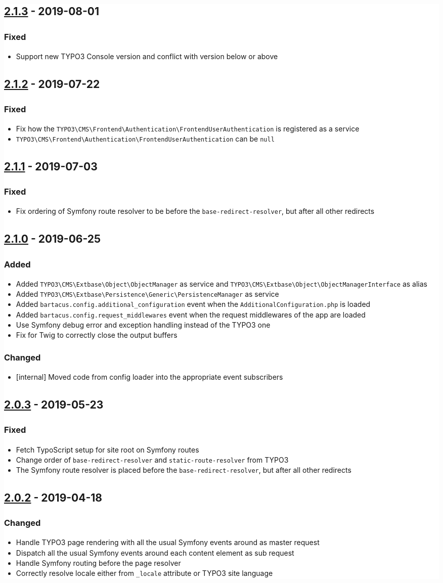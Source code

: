 ## [2.1.3] - 2019-08-01
### Fixed
- Support new TYPO3 Console version and conflict with version below or above

## [2.1.2] - 2019-07-22
### Fixed
- Fix how the `TYPO3\CMS\Frontend\Authentication\FrontendUserAuthentication` is registered as a service
- `TYPO3\CMS\Frontend\Authentication\FrontendUserAuthentication` can be `null`

## [2.1.1] - 2019-07-03
### Fixed
- Fix ordering of Symfony route resolver to be before the `base-redirect-resolver`, but after all other redirects

## [2.1.0] - 2019-06-25
### Added
- Added `TYPO3\CMS\Extbase\Object\ObjectManager` as service and `TYPO3\CMS\Extbase\Object\ObjectManagerInterface` as alias
- Added `TYPO3\CMS\Extbase\Persistence\Generic\PersistenceManager` as service
- Added `bartacus.config.additional_configuration` event when the `AdditionalConfiguration.php` is loaded
- Added `bartacus.config.request_middlewares` event when the request middlewares of the app are loaded
- Use Symfony debug error and exception handling instead of the TYPO3 one
- Fix for Twig to correctly close the output buffers

### Changed
- [internal] Moved code from config loader into the appropriate event subscribers

## [2.0.3] - 2019-05-23
### Fixed
- Fetch TypoScript setup for site root on Symfony routes
- Change order of `base-redirect-resolver` and `static-route-resolver` from TYPO3
- The Symfony route resolver is placed before the `base-redirect-resolver`, but after all other redirects

## [2.0.2] - 2019-04-18
### Changed
- Handle TYPO3 page rendering with all the usual Symfony events around as master request
- Dispatch all the usual Symfony events around each content element as sub request
- Handle Symfony routing before the page resolver
- Correctly resolve locale either from `_locale` attribute or TYPO3 site language


[Unreleased]: https://github.com/Bartacus/BartacusBundle/compare/3.2.1...HEAD
[3.1.5]: https://github.com/Bartacus/BartacusBundle/compare/3.2.0...3.2.1
[3.1.5]: https://github.com/Bartacus/BartacusBundle/compare/3.1.5...3.2.0
[3.1.5]: https://github.com/Bartacus/BartacusBundle/compare/3.1.4...3.1.5
[3.1.4]: https://github.com/Bartacus/BartacusBundle/compare/3.1.3...3.1.4
[3.1.3]: https://github.com/Bartacus/BartacusBundle/compare/3.1.2...3.1.3
[3.1.2]: https://github.com/Bartacus/BartacusBundle/compare/3.1.1...3.1.2
[3.1.1]: https://github.com/Bartacus/BartacusBundle/compare/3.1.0...3.1.1
[3.1.0]: https://github.com/Bartacus/BartacusBundle/compare/3.0.4...3.1.0
[3.0.4]: https://github.com/Bartacus/BartacusBundle/compare/3.0.3...3.0.4
[3.0.3]: https://github.com/Bartacus/BartacusBundle/compare/3.0.2...3.0.3
[3.0.2]: https://github.com/Bartacus/BartacusBundle/compare/3.0.1...3.0.2
[3.0.1]: https://github.com/Bartacus/BartacusBundle/compare/3.0.0...3.0.1
[3.0.0]: https://github.com/Bartacus/BartacusBundle/compare/2.4.3...3.0.0
[2.4.3]: https://github.com/Bartacus/BartacusBundle/compare/2.4.2...2.4.3
[2.4.2]: https://github.com/Bartacus/BartacusBundle/compare/2.4.1...2.4.2
[2.4.1]: https://github.com/Bartacus/BartacusBundle/compare/2.4.0...2.4.1
[2.4.0]: https://github.com/Bartacus/BartacusBundle/compare/2.3.3...2.4.0
[2.3.3]: https://github.com/Bartacus/BartacusBundle/compare/2.3.2...2.3.3
[2.3.2]: https://github.com/Bartacus/BartacusBundle/compare/2.3.1...2.3.2
[2.3.1]: https://github.com/Bartacus/BartacusBundle/compare/2.3.0...2.3.1
[2.3.0]: https://github.com/Bartacus/BartacusBundle/compare/2.2.0...2.3.0
[2.2.0]: https://github.com/Bartacus/BartacusBundle/compare/2.1.3...2.2.0
[2.1.3]: https://github.com/Bartacus/BartacusBundle/compare/2.1.2...2.1.3
[2.1.2]: https://github.com/Bartacus/BartacusBundle/compare/2.1.1...2.1.2
[2.1.1]: https://github.com/Bartacus/BartacusBundle/compare/2.1.0...2.1.1
[2.1.0]: https://github.com/Bartacus/BartacusBundle/compare/2.0.3...2.1.0
[2.0.3]: https://github.com/Bartacus/BartacusBundle/compare/2.0.2...2.0.3
[2.0.2]: https://github.com/Bartacus/BartacusBundle/compare/2.0.1...2.0.2
[2.0.1]: https://github.com/Bartacus/BartacusBundle/compare/2.0.0...2.0.1
[2.0.0]: https://github.com/Bartacus/BartacusBundle/compare/1.2.2...2.0.0
[1.2.2]: https://github.com/Bartacus/BartacusBundle/compare/1.2.1...1.2.2
[1.2.1]: https://github.com/Bartacus/BartacusBundle/compare/1.2.0...1.2.1
[1.2.0]: https://github.com/Bartacus/BartacusBundle/compare/1.1.12...1.2.0
[1.1.13]: https://github.com/Bartacus/BartacusBundle/compare/1.1.12...1.1.13
[1.1.12]: https://github.com/Bartacus/BartacusBundle/compare/1.1.11...1.1.12
[1.1.11]: https://github.com/Bartacus/BartacusBundle/compare/1.1.10...1.1.11
[1.1.10]: https://github.com/Bartacus/BartacusBundle/compare/1.1.9...1.1.10
[1.1.9]: https://github.com/Bartacus/BartacusBundle/compare/1.1.8...1.1.9
[1.1.8]: https://github.com/Bartacus/BartacusBundle/compare/1.1.7...1.1.8
[1.1.7]: https://github.com/Bartacus/BartacusBundle/compare/1.1.6...1.1.7
[1.1.6]: https://github.com/Bartacus/BartacusBundle/compare/1.1.5...1.1.6
[1.1.5]: https://github.com/Bartacus/BartacusBundle/compare/1.1.4...1.1.5
[1.1.4]: https://github.com/Bartacus/BartacusBundle/compare/1.1.3...1.1.4
[1.1.3]: https://github.com/Bartacus/BartacusBundle/compare/1.1.2...1.1.3
[1.1.2]: https://github.com/Bartacus/BartacusBundle/compare/1.1.1...1.1.2
[1.1.1]: https://github.com/Bartacus/BartacusBundle/compare/1.1.0...1.1.1
[1.1.0]: https://github.com/Bartacus/BartacusBundle/compare/1.0.1...1.1.0
[1.0.1]: https://github.com/Bartacus/BartacusBundle/compare/1.0.0...1.0.1
[1.0.0]: https://github.com/Bartacus/BartacusBundle/compare/d84fd9f...1.0.0